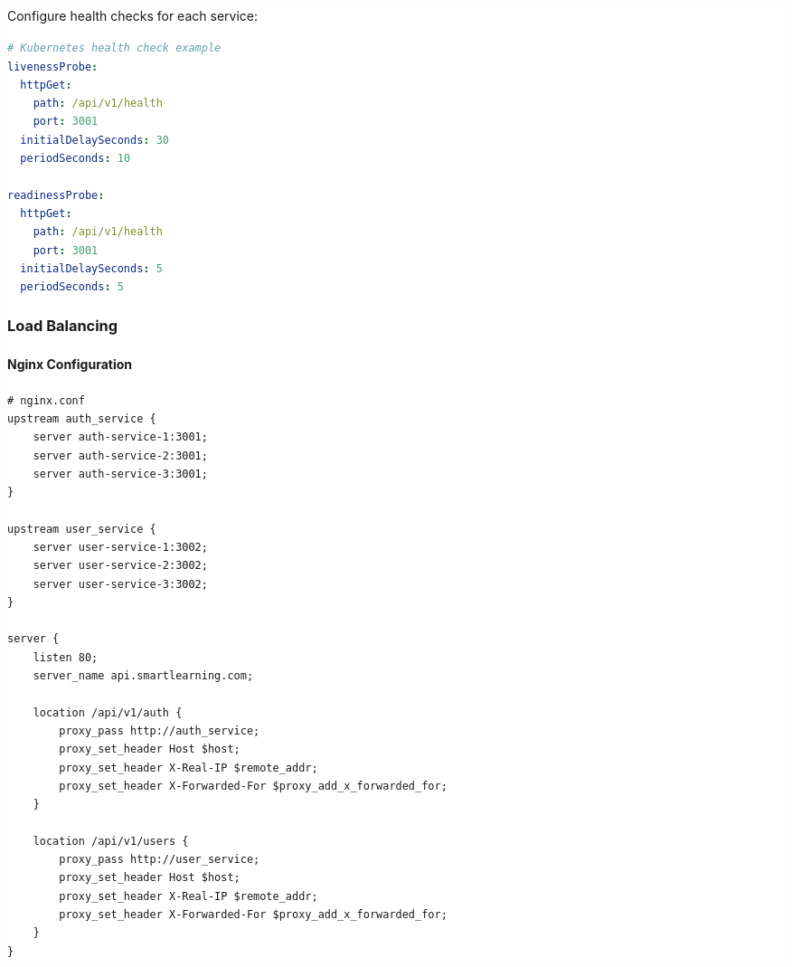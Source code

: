 Configure health checks for each service:

```yaml
# Kubernetes health check example
livenessProbe:
  httpGet:
    path: /api/v1/health
    port: 3001
  initialDelaySeconds: 30
  periodSeconds: 10

readinessProbe:
  httpGet:
    path: /api/v1/health
    port: 3001
  initialDelaySeconds: 5
  periodSeconds: 5
```

### Load Balancing

#### Nginx Configuration

```nginx
# nginx.conf
upstream auth_service {
    server auth-service-1:3001;
    server auth-service-2:3001;
    server auth-service-3:3001;
}

upstream user_service {
    server user-service-1:3002;
    server user-service-2:3002;
    server user-service-3:3002;
}

server {
    listen 80;
    server_name api.smartlearning.com;

    location /api/v1/auth {
        proxy_pass http://auth_service;
        proxy_set_header Host $host;
        proxy_set_header X-Real-IP $remote_addr;
        proxy_set_header X-Forwarded-For $proxy_add_x_forwarded_for;
    }

    location /api/v1/users {
        proxy_pass http://user_service;
        proxy_set_header Host $host;
        proxy_set_header X-Real-IP $remote_addr;
        proxy_set_header X-Forwarded-For $proxy_add_x_forwarded_for;
    }
}
```
